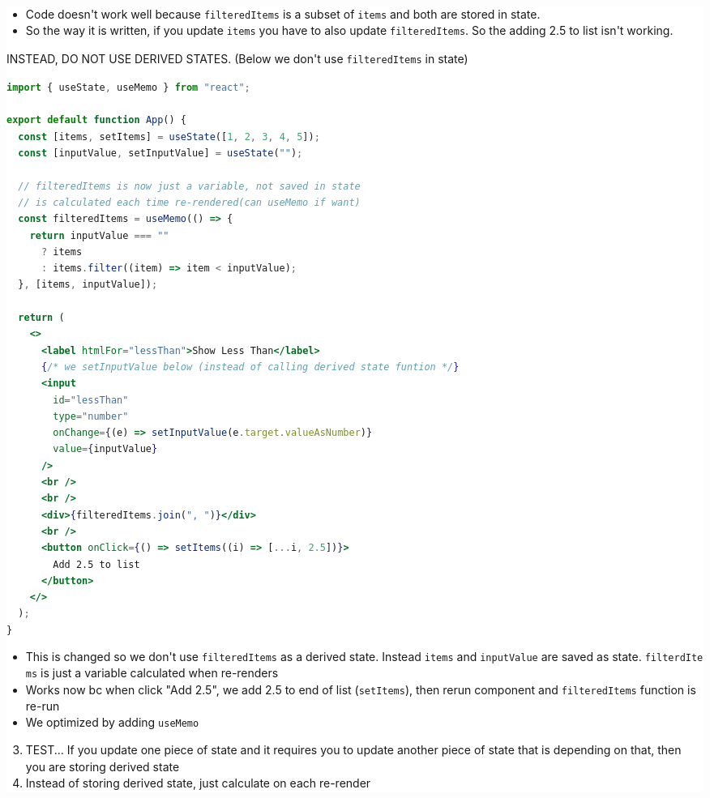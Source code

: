 - Code doesn't work well because `filteredItems` is a subset of `items` and both are stored in state.
- So the way it is written, if you update `items` you have to also update `filteredItems`. So the adding 2.5 to list isn't working.

INSTEAD, DO NOT USE DERIVED STATES. (Below we don't use `filteredItems` in state)

```jsx
import { useState, useMemo } from "react";

export default function App() {
  const [items, setItems] = useState([1, 2, 3, 4, 5]);
  const [inputValue, setInputValue] = useState("");

  // filteredItems is now just a variable, not saved in state
  // is calculated each time re-rendered(can useMemo if want)
  const filteredItems = useMemo(() => {
    return inputValue === ""
      ? items
      : items.filter((item) => item < inputValue);
  }, [items, inputValue]);

  return (
    <>
      <label htmlFor="lessThan">Show Less Than</label>
      {/* we setInputValue below (instead of calling derived state funtion */}
      <input
        id="lessThan"
        type="number"
        onChange={(e) => setInputValue(e.target.valueAsNumber)}
        value={inputValue}
      />
      <br />
      <br />
      <div>{filteredItems.join(", ")}</div>
      <br />
      <button onClick={() => setItems((i) => [...i, 2.5])}>
        Add 2.5 to list
      </button>
    </>
  );
}
```

- This is changed so we don't use `filteredItems` as a derived state. Instead `items` and `inputValue` are saved as state. `filterdItems` is just a variable calculated when re-renders
- Works now bc when click "Add 2.5", we add 2.5 to end of list (`setItems`), then rerun component and `filteredItems` function is re-run
- We optimized by adding `useMemo`

3.  TEST... If you update one piece of state and it requires you to update another piece of state that is depending on that, then you are storing derived state
4.  Instead of storing derived state, just calculate on each re-render
